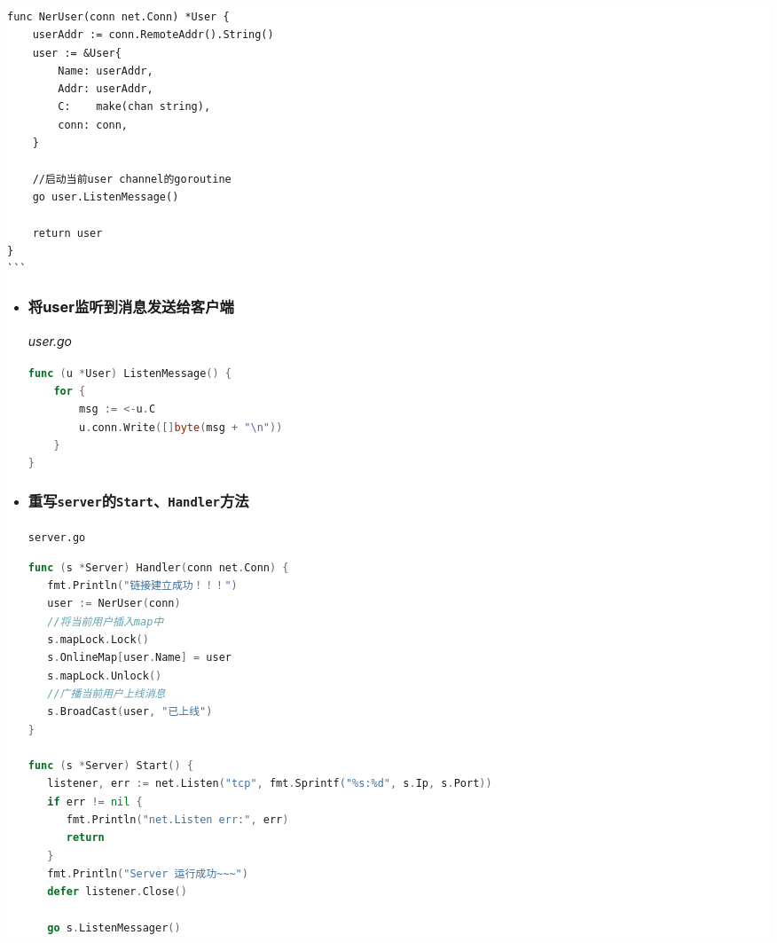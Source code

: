     func NerUser(conn net.Conn) *User {
    	userAddr := conn.RemoteAddr().String()
    	user := &User{
    		Name: userAddr,
    		Addr: userAddr,
    		C:    make(chan string),
    		conn: conn,
    	}
    
    	//启动当前user channel的goroutine
    	go user.ListenMessage()
    
    	return user
    }
    ```

  - ### 将user监听到消息发送给客户端

    *user.go*

    ```go
    func (u *User) ListenMessage() {
    	for {
    		msg := <-u.C
    		u.conn.Write([]byte(msg + "\n"))
    	}
    }
    ```

  - ### 重写`server`的`Start`、`Handler`方法

    `server.go`

    ```go
    func (s *Server) Handler(conn net.Conn) {
       fmt.Println("链接建立成功！！！")
       user := NerUser(conn)
       //将当前用户插入map中
       s.mapLock.Lock()
       s.OnlineMap[user.Name] = user
       s.mapLock.Unlock()
       //广播当前用户上线消息
       s.BroadCast(user, "已上线")
    }
    
    func (s *Server) Start() {
       listener, err := net.Listen("tcp", fmt.Sprintf("%s:%d", s.Ip, s.Port))
       if err != nil {
          fmt.Println("net.Listen err:", err)
          return
       }
       fmt.Println("Server 运行成功~~~")
       defer listener.Close()
    
       go s.ListenMessager()
    